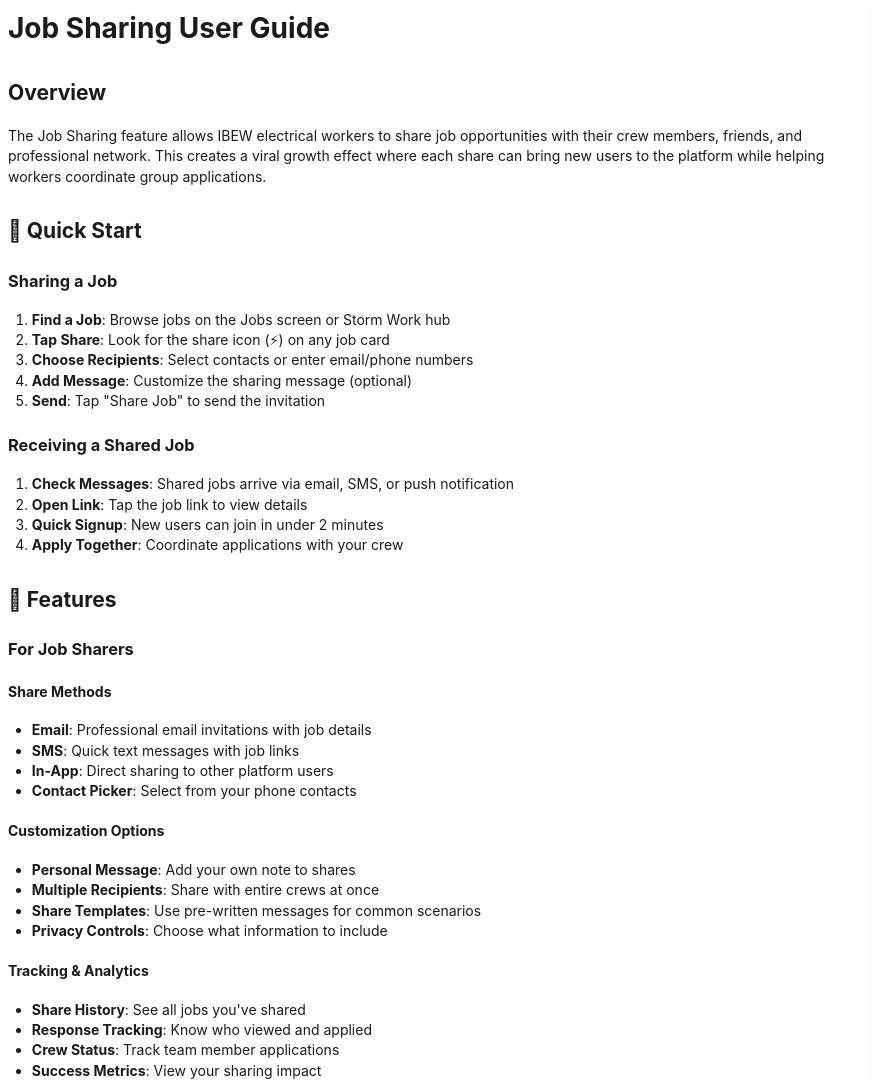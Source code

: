# Job Sharing User Guide

## Overview

The Job Sharing feature allows IBEW electrical workers to share job opportunities with their crew members, friends, and professional network. This creates a viral growth effect where each share can bring new users to the platform while helping workers coordinate group applications.

## 🚀 Quick Start

### Sharing a Job

1. **Find a Job**: Browse jobs on the Jobs screen or Storm Work hub
2. **Tap Share**: Look for the share icon (⚡) on any job card
3. **Choose Recipients**: Select contacts or enter email/phone numbers
4. **Add Message**: Customize the sharing message (optional)
5. **Send**: Tap "Share Job" to send the invitation

### Receiving a Shared Job

1. **Check Messages**: Shared jobs arrive via email, SMS, or push notification
2. **Open Link**: Tap the job link to view details
3. **Quick Signup**: New users can join in under 2 minutes
4. **Apply Together**: Coordinate applications with your crew

## 📱 Features

### For Job Sharers

#### Share Methods

- **Email**: Professional email invitations with job details
- **SMS**: Quick text messages with job links
- **In-App**: Direct sharing to other platform users
- **Contact Picker**: Select from your phone contacts

#### Customization Options

- **Personal Message**: Add your own note to shares
- **Multiple Recipients**: Share with entire crews at once
- **Share Templates**: Use pre-written messages for common scenarios
- **Privacy Controls**: Choose what information to include

#### Tracking & Analytics

- **Share History**: See all jobs you've shared
- **Response Tracking**: Know who viewed and applied
- **Crew Status**: Track team member applications
- **Success Metrics**: View your sharing impact
